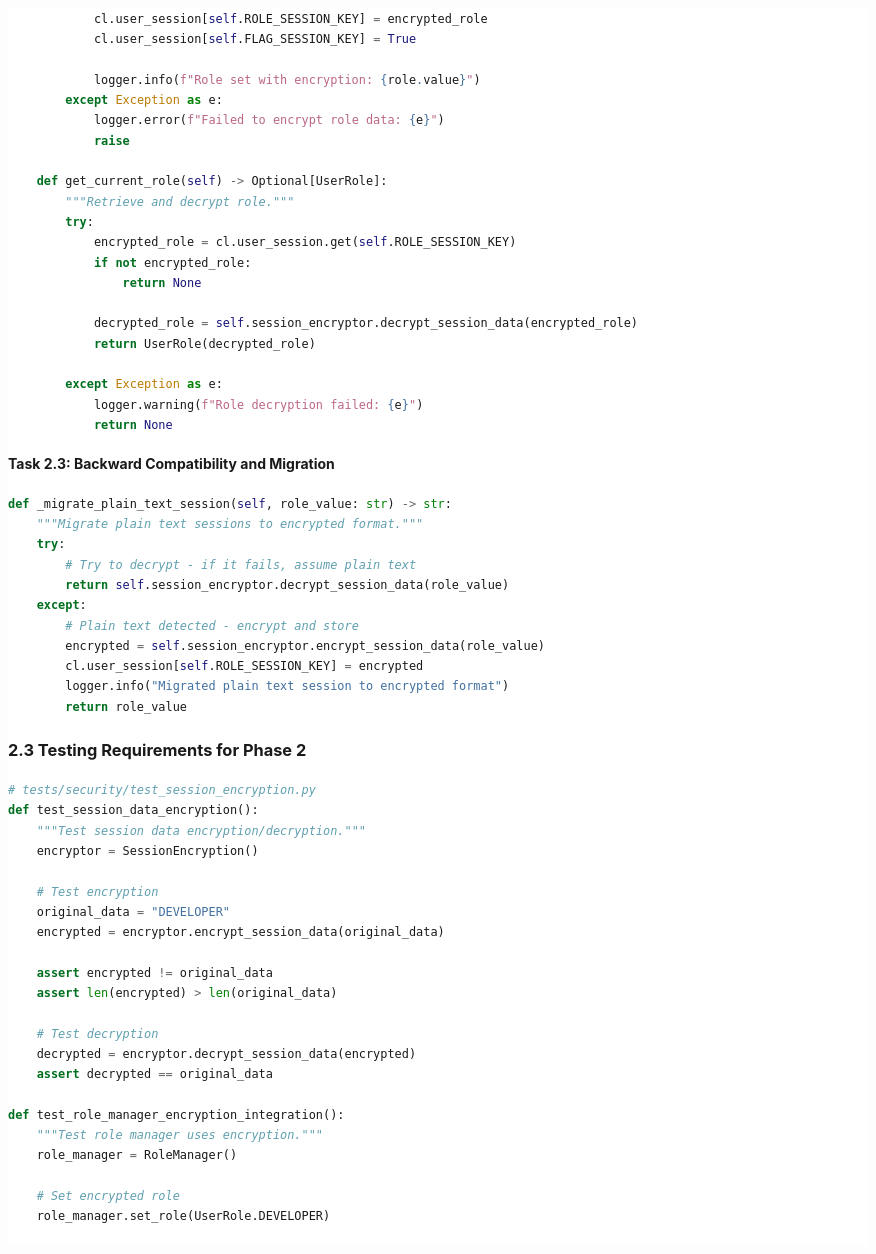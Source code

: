 ```python
            cl.user_session[self.ROLE_SESSION_KEY] = encrypted_role
            cl.user_session[self.FLAG_SESSION_KEY] = True
            
            logger.info(f"Role set with encryption: {role.value}")
        except Exception as e:
            logger.error(f"Failed to encrypt role data: {e}")
            raise
    
    def get_current_role(self) -> Optional[UserRole]:
        """Retrieve and decrypt role."""
        try:
            encrypted_role = cl.user_session.get(self.ROLE_SESSION_KEY)
            if not encrypted_role:
                return None
            
            decrypted_role = self.session_encryptor.decrypt_session_data(encrypted_role)
            return UserRole(decrypted_role)
            
        except Exception as e:
            logger.warning(f"Role decryption failed: {e}")
            return None
```

#### Task 2.3: Backward Compatibility and Migration
```python
def _migrate_plain_text_session(self, role_value: str) -> str:
    """Migrate plain text sessions to encrypted format."""
    try:
        # Try to decrypt - if it fails, assume plain text
        return self.session_encryptor.decrypt_session_data(role_value)
    except:
        # Plain text detected - encrypt and store
        encrypted = self.session_encryptor.encrypt_session_data(role_value)
        cl.user_session[self.ROLE_SESSION_KEY] = encrypted
        logger.info("Migrated plain text session to encrypted format")
        return role_value
```

### 2.3 Testing Requirements for Phase 2
```python
# tests/security/test_session_encryption.py
def test_session_data_encryption():
    """Test session data encryption/decryption."""
    encryptor = SessionEncryption()
    
    # Test encryption
    original_data = "DEVELOPER"
    encrypted = encryptor.encrypt_session_data(original_data)
    
    assert encrypted != original_data
    assert len(encrypted) > len(original_data)
    
    # Test decryption
    decrypted = encryptor.decrypt_session_data(encrypted)
    assert decrypted == original_data

def test_role_manager_encryption_integration():
    """Test role manager uses encryption."""
    role_manager = RoleManager()
    
    # Set encrypted role
    role_manager.set_role(UserRole.DEVELOPER)
    
```